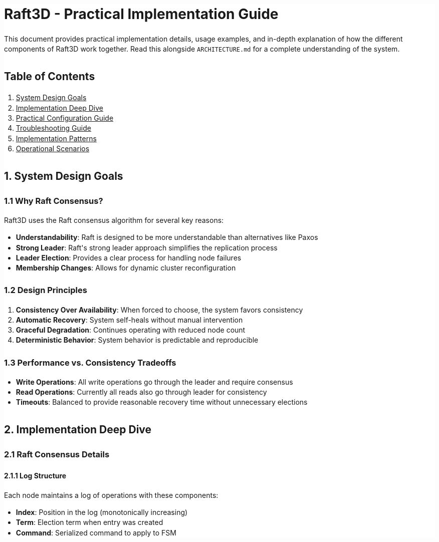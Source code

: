 # Raft3D - Practical Implementation Guide

This document provides practical implementation details, usage examples, and in-depth explanation of how the different components of Raft3D work together. Read this alongside `ARCHITECTURE.md` for a complete understanding of the system.

## Table of Contents

1. [System Design Goals](#1-system-design-goals)
2. [Implementation Deep Dive](#2-implementation-deep-dive)
3. [Practical Configuration Guide](#3-practical-configuration-guide)
4. [Troubleshooting Guide](#4-troubleshooting-guide)
5. [Implementation Patterns](#5-implementation-patterns)
6. [Operational Scenarios](#6-operational-scenarios)

## 1. System Design Goals

### 1.1 Why Raft Consensus?

Raft3D uses the Raft consensus algorithm for several key reasons:

- **Understandability**: Raft is designed to be more understandable than alternatives like Paxos
- **Strong Leader**: Raft's strong leader approach simplifies the replication process
- **Leader Election**: Provides a clear process for handling node failures
- **Membership Changes**: Allows for dynamic cluster reconfiguration

### 1.2 Design Principles

1. **Consistency Over Availability**: When forced to choose, the system favors consistency
2. **Automatic Recovery**: System self-heals without manual intervention
3. **Graceful Degradation**: Continues operating with reduced node count
4. **Deterministic Behavior**: System behavior is predictable and reproducible

### 1.3 Performance vs. Consistency Tradeoffs

- **Write Operations**: All write operations go through the leader and require consensus
- **Read Operations**: Currently all reads also go through leader for consistency
- **Timeouts**: Balanced to provide reasonable recovery time without unnecessary elections

## 2. Implementation Deep Dive

### 2.1 Raft Consensus Details

#### 2.1.1 Log Structure

Each node maintains a log of operations with these components:

- **Index**: Position in the log (monotonically increasing)
- **Term**: Election term when entry was created
- **Command**: Serialized command to apply to FSM
